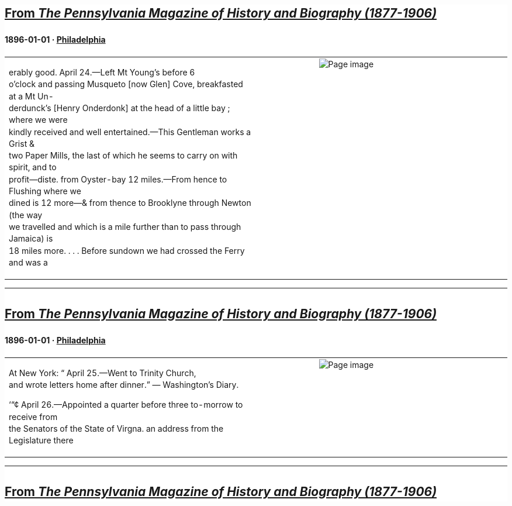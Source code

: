 
## [From _The Pennsylvania Magazine of History and Biography (1877-1906)_](https://archive.org/details/sim_pennsylvania-magazine-of-history-and-biography_1896_20_1/page/n58/mode/1up?view=theater)

#### 1896-01-01 &middot; [Philadelphia](http://dbpedia.org/resource/Philadelphia)

<table style="width: 100%;"><tr><td style="width: 50%">

erably good. April 24.—Left Mt Young’s before 6  
o’clock and passing Musqueto [now Glen] Cove, breakfasted at a Mt Un-  
derdunck’s [Henry Onderdonk] at the head of a little bay ; where we were  
kindly received and well entertained.—This Gentleman works a Grist &amp;  
two Paper Mills, the last of which he seems to carry on with spirit, and to  
profit—diste. from Oyster-bay 12 miles.—From hence to Flushing where we  
dined is 12 more—&amp; from thence to Brooklyne through Newton (the way  
we travelled and which is a mile further than to pass through Jamaica) is  
18 miles more. . . . Before sundown we had crossed the Ferry and was a
</td><td style="width: 50%; max-height: 75%; margin: auto; display: block;">
<img alt="Page image" src="https://iiif.archive.org/image/iiif/2/sim_pennsylvania-magazine-of-history-and-biography_1896_20_1%2Fsim_pennsylvania-magazine-of-history-and-biography_1896_20_1_jp2.zip%2Fsim_pennsylvania-magazine-of-history-and-biography_1896_20_1_jp2%2Fsim_pennsylvania-magazine-of-history-and-biography_1896_20_1_0058.jp2/pct:18.693206404154047,19.820065430752454,57.55084379056685,11.723009814612867/600,/0/default.jpg"/>
</td>
</tr></table>

---

## [From _The Pennsylvania Magazine of History and Biography (1877-1906)_](https://archive.org/details/sim_pennsylvania-magazine-of-history-and-biography_1896_20_1/page/n58/mode/1up?view=theater)

#### 1896-01-01 &middot; [Philadelphia](http://dbpedia.org/resource/Philadelphia)

<table style="width: 100%;"><tr><td style="width: 50%">

  
  
At New York: “ April 25.—Went to Trinity Church,  
and wrote letters home after dinner.” — Washington’s Diary.  
  
‘“¢ April 26.—Appointed a quarter before three to-morrow to receive from  
the Senators of the State of Virgna. an address from the Legislature there
</td><td style="width: 50%; max-height: 75%; margin: auto; display: block;">
<img alt="Page image" src="https://iiif.archive.org/image/iiif/2/sim_pennsylvania-magazine-of-history-and-biography_1896_20_1%2Fsim_pennsylvania-magazine-of-history-and-biography_1896_20_1_jp2.zip%2Fsim_pennsylvania-magazine-of-history-and-biography_1896_20_1_jp2%2Fsim_pennsylvania-magazine-of-history-and-biography_1896_20_1_0058.jp2/pct:18.736477715274773,36.04143947655398,57.55084379056685,7.115594329334788/600,/0/default.jpg"/>
</td>
</tr></table>

---

## [From _The Pennsylvania Magazine of History and Biography (1877-1906)_](https://archive.org/details/sim_pennsylvania-magazine-of-history-and-biography_1896_20_1/page/n58/mode/1up?view=theater)
